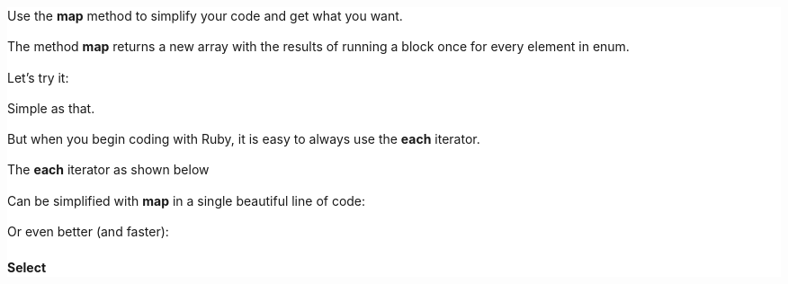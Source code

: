 Use the **map** method to simplify your code and get what you want.

The method **map** returns a new array with the results of running a block once for every element in enum.

Let’s try it:





<iframe width="700" height="250" src="https://medium.freecodecamp.org/media/3afe341cdd9c9af63af15f94b06188f8?postId=6845c830c664" data-media-id="3afe341cdd9c9af63af15f94b06188f8" data-thumbnail="https://i.embed.ly/1/image?url=https%3A%2F%2Favatars0.githubusercontent.com%2Fu%2F5835798%3Fv%3D3%26s%3D400&amp;key=4fce0568f2ce49e8b54624ef71a8a5bd" allowfullscreen="" frameborder="0"></iframe>





Simple as that.

But when you begin coding with Ruby, it is easy to always use the **each** iterator.

The **each** iterator as shown below





<iframe width="700" height="250" src="https://medium.freecodecamp.org/media/df06911fb7020dc831f25c9e4ef4280d?postId=6845c830c664" data-media-id="df06911fb7020dc831f25c9e4ef4280d" data-thumbnail="https://i.embed.ly/1/image?url=https%3A%2F%2Favatars0.githubusercontent.com%2Fu%2F5835798%3Fv%3D3%26s%3D400&amp;key=4fce0568f2ce49e8b54624ef71a8a5bd" allowfullscreen="" frameborder="0"></iframe>





Can be simplified with **map** in a single beautiful line of code:





<iframe width="700" height="250" src="https://medium.freecodecamp.org/media/615bf65785c2baf9a27106ad36e182b9?postId=6845c830c664" data-media-id="615bf65785c2baf9a27106ad36e182b9" data-thumbnail="https://i.embed.ly/1/image?url=https%3A%2F%2Favatars0.githubusercontent.com%2Fu%2F5835798%3Fv%3D3%26s%3D400&amp;key=4fce0568f2ce49e8b54624ef71a8a5bd" allowfullscreen="" frameborder="0"></iframe>





Or even better (and faster):





<iframe width="700" height="250" src="https://medium.freecodecamp.org/media/5cafee85249196fa946e192b2ee5a2d3?postId=6845c830c664" data-media-id="5cafee85249196fa946e192b2ee5a2d3" data-thumbnail="https://i.embed.ly/1/image?url=https%3A%2F%2Favatars0.githubusercontent.com%2Fu%2F5835798%3Fv%3D3%26s%3D400&amp;key=4fce0568f2ce49e8b54624ef71a8a5bd" allowfullscreen="" frameborder="0"></iframe>





#### Select

